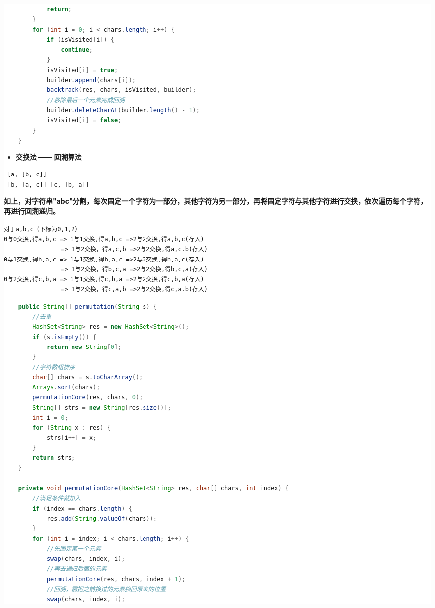 ```java
            return;
        }
        for (int i = 0; i < chars.length; i++) {
            if (isVisited[i]) {
                continue;
            }
            isVisited[i] = true;
            builder.append(chars[i]);
            backtrack(res, chars, isVisited, builder);
            //移除最后一个元素完成回溯
            builder.deleteCharAt(builder.length() - 1);
            isVisited[i] = false;
        }
    }
```

- **交换法 —— 回溯算法**

```
 [a, [b, c]]
 [b, [a, c]] [c, [b, a]]
```

**如上，对字符串"abc"分割，每次固定一个字符为一部分，其他字符为另一部分，再将固定字符与其他字符进行交换，依次遍历每个字符，再进行回溯递归。**

```
对于a,b,c（下标为0,1,2）
0与0交换,得a,b,c => 1与1交换,得a,b,c =>2与2交换,得a,b,c(存入)
                => 1与2交换，得a,c,b =>2与2交换,得a,c.b(存入)
0与1交换,得b,a,c => 1与1交换,得b,a,c =>2与2交换,得b,a,c(存入)
                => 1与2交换，得b,c,a =>2与2交换,得b,c,a(存入)
0与2交换,得c,b,a => 1与1交换,得c,b,a =>2与2交换,得c,b,a(存入)
                => 1与2交换，得c,a,b =>2与2交换,得c,a.b(存入)
```

```java    
    public String[] permutation(String s) {
        //去重
        HashSet<String> res = new HashSet<String>();
        if (s.isEmpty()) {
            return new String[0];
        }
        //字符数组排序
        char[] chars = s.toCharArray();
        Arrays.sort(chars);
        permutationCore(res, chars, 0);
        String[] strs = new String[res.size()];
        int i = 0;
        for (String x : res) {
            strs[i++] = x;
        }
        return strs;
    }
    
    private void permutationCore(HashSet<String> res, char[] chars, int index) {
        //满足条件就加入
        if (index == chars.length) {
            res.add(String.valueOf(chars));
        }
        for (int i = index; i < chars.length; i++) {
            //先固定某一个元素
            swap(chars, index, i);
            //再去递归后面的元素
            permutationCore(res, chars, index + 1);
            //回溯，需把之前换过的元素换回原来的位置
            swap(chars, index, i);
```
